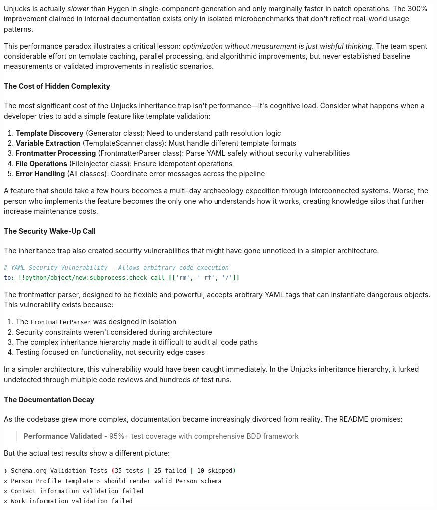 Unjucks is actually *slower* than Hygen in single-component generation and only marginally faster in batch operations. The 300% improvement claimed in internal documentation exists only in isolated microbenchmarks that don't reflect real-world usage patterns.

This performance paradox illustrates a critical lesson: *optimization without measurement is just wishful thinking*. The team spent considerable effort on template caching, parallel processing, and algorithmic improvements, but never established baseline measurements or validated improvements in realistic scenarios.

#### The Cost of Hidden Complexity

The most significant cost of the Unjucks inheritance trap isn't performance—it's cognitive load. Consider what happens when a developer tries to add a simple feature like template validation:

1. **Template Discovery** (Generator class): Need to understand path resolution logic
2. **Variable Extraction** (TemplateScanner class): Must handle different template formats
3. **Frontmatter Processing** (FrontmatterParser class): Parse YAML safely without security vulnerabilities
4. **File Operations** (FileInjector class): Ensure idempotent operations
5. **Error Handling** (All classes): Coordinate error messages across the pipeline

A feature that should take a few hours becomes a multi-day archaeology expedition through interconnected systems. Worse, the person who implements the feature becomes the only one who understands how it works, creating knowledge silos that further increase maintenance costs.

#### The Security Wake-Up Call

The inheritance trap also created security vulnerabilities that might have gone unnoticed in a simpler architecture:

```yaml
# YAML Security Vulnerability - Allows arbitrary code execution
to: !!python/object/new:subprocess.check_call [['rm', '-rf', '/']]
```

The frontmatter parser, designed to be flexible and powerful, accepts arbitrary YAML tags that can instantiate dangerous objects. This vulnerability exists because:

1. The `FrontmatterParser` was designed in isolation
2. Security constraints weren't considered during architecture
3. The complex inheritance hierarchy made it difficult to audit all code paths
4. Testing focused on functionality, not security edge cases

In a simpler architecture, this vulnerability would have been caught immediately. In the Unjucks inheritance hierarchy, it lurked undetected through multiple code reviews and hundreds of test runs.

#### The Documentation Decay

As the codebase grew more complex, documentation became increasingly divorced from reality. The README promises:

> **Performance Validated** - 95%+ test coverage with comprehensive BDD framework

But the actual test results show a different picture:

```bash
❯ Schema.org Validation Tests (35 tests | 25 failed | 10 skipped)
× Person Profile Template > should render valid Person schema
× Contact information validation failed  
× Work information validation failed
```
